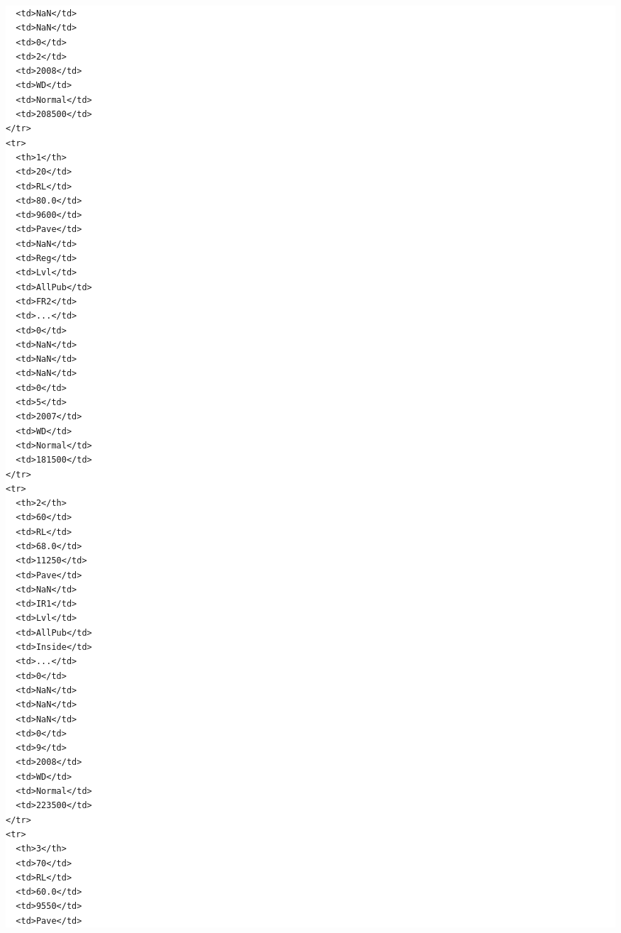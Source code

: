       <td>NaN</td>
      <td>NaN</td>
      <td>0</td>
      <td>2</td>
      <td>2008</td>
      <td>WD</td>
      <td>Normal</td>
      <td>208500</td>
    </tr>
    <tr>
      <th>1</th>
      <td>20</td>
      <td>RL</td>
      <td>80.0</td>
      <td>9600</td>
      <td>Pave</td>
      <td>NaN</td>
      <td>Reg</td>
      <td>Lvl</td>
      <td>AllPub</td>
      <td>FR2</td>
      <td>...</td>
      <td>0</td>
      <td>NaN</td>
      <td>NaN</td>
      <td>NaN</td>
      <td>0</td>
      <td>5</td>
      <td>2007</td>
      <td>WD</td>
      <td>Normal</td>
      <td>181500</td>
    </tr>
    <tr>
      <th>2</th>
      <td>60</td>
      <td>RL</td>
      <td>68.0</td>
      <td>11250</td>
      <td>Pave</td>
      <td>NaN</td>
      <td>IR1</td>
      <td>Lvl</td>
      <td>AllPub</td>
      <td>Inside</td>
      <td>...</td>
      <td>0</td>
      <td>NaN</td>
      <td>NaN</td>
      <td>NaN</td>
      <td>0</td>
      <td>9</td>
      <td>2008</td>
      <td>WD</td>
      <td>Normal</td>
      <td>223500</td>
    </tr>
    <tr>
      <th>3</th>
      <td>70</td>
      <td>RL</td>
      <td>60.0</td>
      <td>9550</td>
      <td>Pave</td>